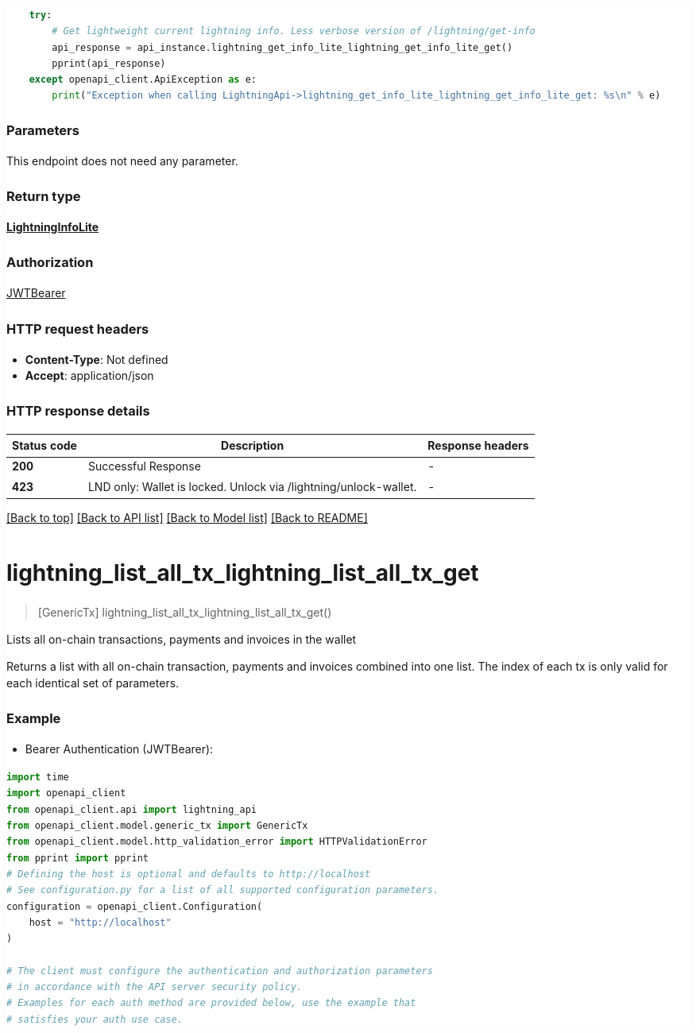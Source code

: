 ```python
    try:
        # Get lightweight current lightning info. Less verbose version of /lightning/get-info
        api_response = api_instance.lightning_get_info_lite_lightning_get_info_lite_get()
        pprint(api_response)
    except openapi_client.ApiException as e:
        print("Exception when calling LightningApi->lightning_get_info_lite_lightning_get_info_lite_get: %s\n" % e)
```


### Parameters
This endpoint does not need any parameter.

### Return type

[**LightningInfoLite**](LightningInfoLite.md)

### Authorization

[JWTBearer](../README.md#JWTBearer)

### HTTP request headers

 - **Content-Type**: Not defined
 - **Accept**: application/json


### HTTP response details

| Status code | Description | Response headers |
|-------------|-------------|------------------|
**200** | Successful Response |  -  |
**423** | LND only: Wallet is locked. Unlock via /lightning/unlock-wallet. |  -  |

[[Back to top]](#) [[Back to API list]](../README.md#documentation-for-api-endpoints) [[Back to Model list]](../README.md#documentation-for-models) [[Back to README]](../README.md)

# **lightning_list_all_tx_lightning_list_all_tx_get**
> [GenericTx] lightning_list_all_tx_lightning_list_all_tx_get()

Lists all on-chain transactions, payments and invoices in the wallet

Returns a list with all on-chain transaction, payments and invoices combined into one list.     The index of each tx is only valid for each identical set of parameters.     

### Example

* Bearer Authentication (JWTBearer):

```python
import time
import openapi_client
from openapi_client.api import lightning_api
from openapi_client.model.generic_tx import GenericTx
from openapi_client.model.http_validation_error import HTTPValidationError
from pprint import pprint
# Defining the host is optional and defaults to http://localhost
# See configuration.py for a list of all supported configuration parameters.
configuration = openapi_client.Configuration(
    host = "http://localhost"
)

# The client must configure the authentication and authorization parameters
# in accordance with the API server security policy.
# Examples for each auth method are provided below, use the example that
# satisfies your auth use case.
```